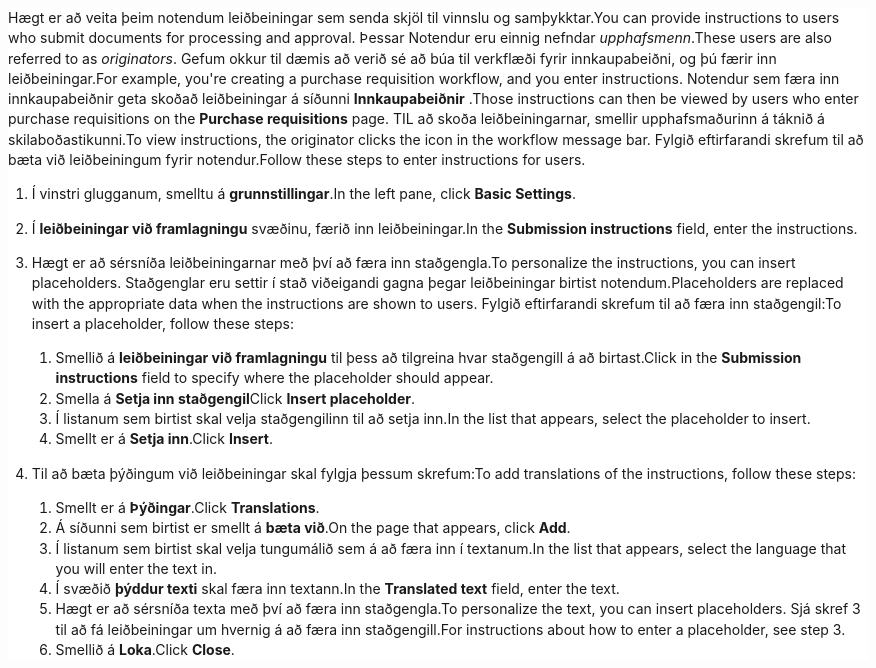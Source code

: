 <span data-ttu-id="072d2-123">Hægt er að veita þeim notendum leiðbeiningar sem senda skjöl til vinnslu og samþykktar.</span><span class="sxs-lookup"><span data-stu-id="072d2-123">You can provide instructions to users who submit documents for processing and approval.</span></span> <span data-ttu-id="072d2-124">Þessar Notendur eru einnig nefndar *upphafsmenn*.</span><span class="sxs-lookup"><span data-stu-id="072d2-124">These users are also referred to as *originators*.</span></span> <span data-ttu-id="072d2-125">Gefum okkur til dæmis að verið sé að búa til verkflæði fyrir innkaupabeiðni, og þú færir inn leiðbeiningar.</span><span class="sxs-lookup"><span data-stu-id="072d2-125">For example, you're creating a purchase requisition workflow, and you enter instructions.</span></span> <span data-ttu-id="072d2-126">Notendur sem færa inn innkaupabeiðnir geta skoðað leiðbeiningar á síðunni **Innkaupabeiðnir** .</span><span class="sxs-lookup"><span data-stu-id="072d2-126">Those instructions can then be viewed by users who enter purchase requisitions on the **Purchase requisitions** page.</span></span> <span data-ttu-id="072d2-127">TIL að skoða leiðbeiningarnar, smellir upphafsmaðurinn á táknið á skilaboðastikunni.</span><span class="sxs-lookup"><span data-stu-id="072d2-127">To view instructions, the originator clicks the icon in the workflow message bar.</span></span> <span data-ttu-id="072d2-128">Fylgið eftirfarandi skrefum til að bæta við leiðbeiningum fyrir notendur.</span><span class="sxs-lookup"><span data-stu-id="072d2-128">Follow these steps to enter instructions for users.</span></span>

1.  <span data-ttu-id="072d2-129">Í vinstri glugganum, smelltu á **grunnstillingar**.</span><span class="sxs-lookup"><span data-stu-id="072d2-129">In the left pane, click **Basic Settings**.</span></span>
2.  <span data-ttu-id="072d2-130">Í **leiðbeiningar við framlagningu** svæðinu, færið inn leiðbeiningar.</span><span class="sxs-lookup"><span data-stu-id="072d2-130">In the **Submission instructions** field, enter the instructions.</span></span>
3.  <span data-ttu-id="072d2-131">Hægt er að sérsníða leiðbeiningarnar með því að færa inn staðgengla.</span><span class="sxs-lookup"><span data-stu-id="072d2-131">To personalize the instructions, you can insert placeholders.</span></span> <span data-ttu-id="072d2-132">Staðgenglar eru settir í stað viðeigandi gagna þegar leiðbeiningar birtist notendum.</span><span class="sxs-lookup"><span data-stu-id="072d2-132">Placeholders are replaced with the appropriate data when the instructions are shown to users.</span></span> <span data-ttu-id="072d2-133">Fylgið eftirfarandi skrefum til að færa inn staðgengil:</span><span class="sxs-lookup"><span data-stu-id="072d2-133">To insert a placeholder, follow these steps:</span></span>
    1.  <span data-ttu-id="072d2-134">Smellið á **leiðbeiningar við framlagningu** til þess að tilgreina hvar staðgengill á að birtast.</span><span class="sxs-lookup"><span data-stu-id="072d2-134">Click in the **Submission instructions** field to specify where the placeholder should appear.</span></span>
    2.  <span data-ttu-id="072d2-135">Smella á **Setja inn staðgengil**</span><span class="sxs-lookup"><span data-stu-id="072d2-135">Click **Insert placeholder**.</span></span>
    3.  <span data-ttu-id="072d2-136">Í listanum sem birtist skal velja staðgengilinn til að setja inn.</span><span class="sxs-lookup"><span data-stu-id="072d2-136">In the list that appears, select the placeholder to insert.</span></span>
    4.  <span data-ttu-id="072d2-137">Smellt er á **Setja inn**.</span><span class="sxs-lookup"><span data-stu-id="072d2-137">Click **Insert**.</span></span>

4.  <span data-ttu-id="072d2-138">Til að bæta þýðingum við leiðbeiningar skal fylgja þessum skrefum:</span><span class="sxs-lookup"><span data-stu-id="072d2-138">To add translations of the instructions, follow these steps:</span></span>
    1.  <span data-ttu-id="072d2-139">Smellt er á **Þýðingar**.</span><span class="sxs-lookup"><span data-stu-id="072d2-139">Click **Translations**.</span></span>
    2.  <span data-ttu-id="072d2-140">Á síðunni sem birtist er smellt á **bæta við**.</span><span class="sxs-lookup"><span data-stu-id="072d2-140">On the page that appears, click **Add**.</span></span>
    3.  <span data-ttu-id="072d2-141">Í listanum sem birtist skal velja tungumálið sem á að færa inn í textanum.</span><span class="sxs-lookup"><span data-stu-id="072d2-141">In the list that appears, select the language that you will enter the text in.</span></span>
    4.  <span data-ttu-id="072d2-142">Í svæðið **þýddur texti** skal færa inn textann.</span><span class="sxs-lookup"><span data-stu-id="072d2-142">In the **Translated text** field, enter the text.</span></span>
    5.  <span data-ttu-id="072d2-143">Hægt er að sérsníða texta með því að færa inn staðgengla.</span><span class="sxs-lookup"><span data-stu-id="072d2-143">To personalize the text, you can insert placeholders.</span></span> <span data-ttu-id="072d2-144">Sjá skref 3 til að fá leiðbeiningar um hvernig á að færa inn staðgengill.</span><span class="sxs-lookup"><span data-stu-id="072d2-144">For instructions about how to enter a placeholder, see step 3.</span></span>
    6.  <span data-ttu-id="072d2-145">Smellið á **Loka**.</span><span class="sxs-lookup"><span data-stu-id="072d2-145">Click **Close**.</span></span>
